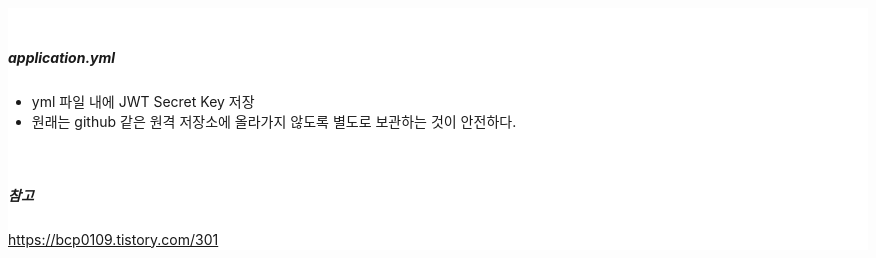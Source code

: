 <br>

##### application.yml

- yml 파일 내에 JWT Secret Key 저장
- 원래는 github 같은 원격 저장소에 올라가지 않도록 별도로 보관하는 것이 안전하다.

<br>

##### 참고

https://bcp0109.tistory.com/301

